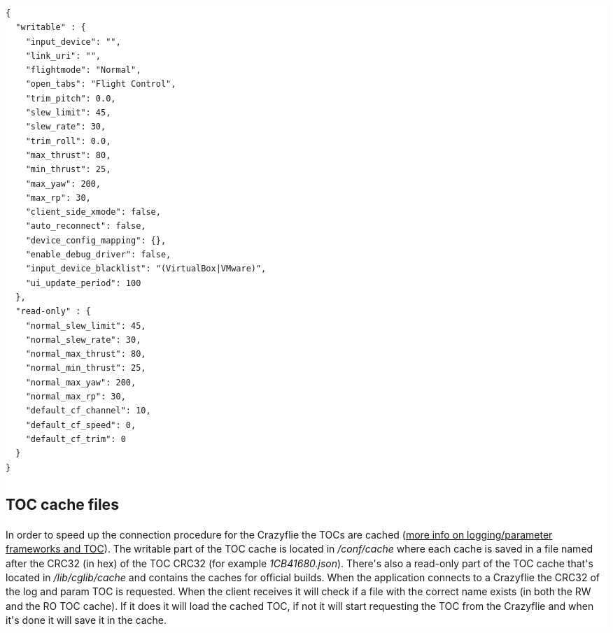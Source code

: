 ``` {.json}
{
  "writable" : {
    "input_device": "", 
    "link_uri": "", 
    "flightmode": "Normal", 
    "open_tabs": "Flight Control", 
    "trim_pitch": 0.0, 
    "slew_limit": 45, 
    "slew_rate": 30, 
    "trim_roll": 0.0, 
    "max_thrust": 80, 
    "min_thrust": 25, 
    "max_yaw": 200, 
    "max_rp": 30,
    "client_side_xmode": false,
    "auto_reconnect": false,
    "device_config_mapping": {},
    "enable_debug_driver": false,
    "input_device_blacklist": "(VirtualBox|VMware)",
    "ui_update_period": 100
  },
  "read-only" : {
    "normal_slew_limit": 45, 
    "normal_slew_rate": 30, 
    "normal_max_thrust": 80, 
    "normal_min_thrust": 25, 
    "normal_max_yaw": 200, 
    "normal_max_rp": 30,
    "default_cf_channel": 10,
    "default_cf_speed": 0,
    "default_cf_trim": 0
  }
}
```

TOC cache files
---------------

In order to speed up the connection procedure for the Crazyflie the TOCs
are cached ([more info on logging/parameter frameworks and
TOC](https://www.bitcraze.io/docs/crazyflie-firmware/master/)). The writable part of the TOC
cache is located in */conf/cache* where each cache is saved in a file
named after the CRC32 (in hex) of the TOC CRC32 (for example
*1CB41680.json*). There\'s also a read-only part of the TOC cache
that\'s located in */lib/cglib/cache* and contains the caches for
official builds. When the application connects to a Crazyflie the CRC32
of the log and param TOC is requested. When the client receives it will
check if a file with the correct name exists (in both the RW and the RO
TOC cache). If it does it will load the cached TOC, if not it will start
requesting the TOC from the Crazyflie and when it\'s done it will save
it in the cache.

